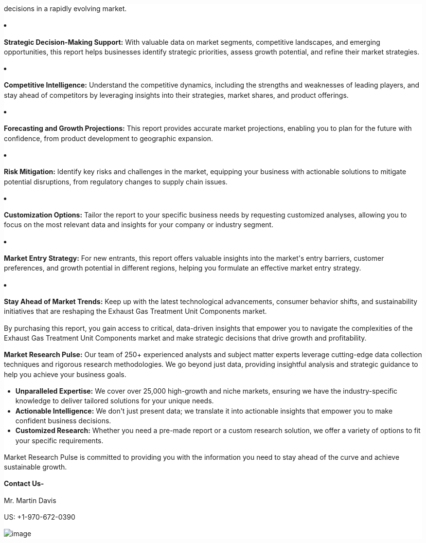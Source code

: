 decisions in a rapidly evolving market.</p></li><li><p><strong>Strategic Decision-Making Support:</strong> With valuable data on market segments, competitive landscapes, and emerging opportunities, this report helps businesses identify strategic priorities, assess growth potential, and refine their market strategies.</p></li><li><p><strong>Competitive Intelligence:</strong> Understand the competitive dynamics, including the strengths and weaknesses of leading players, and stay ahead of competitors by leveraging insights into their strategies, market shares, and product offerings.</p></li><li><p><strong>Forecasting and Growth Projections:</strong> This report provides accurate market projections, enabling you to plan for the future with confidence, from product development to geographic expansion.</p></li><li><p><strong>Risk Mitigation:</strong> Identify key risks and challenges in the market, equipping your business with actionable solutions to mitigate potential disruptions, from regulatory changes to supply chain issues.</p></li><li><p><strong>Customization Options:</strong> Tailor the report to your specific business needs by requesting customized analyses, allowing you to focus on the most relevant data and insights for your company or industry segment.</p></li><li><p><strong>Market Entry Strategy:</strong> For new entrants, this report offers valuable insights into the market's entry barriers, customer preferences, and growth potential in different regions, helping you formulate an effective market entry strategy.</p></li><li><p><strong>Stay Ahead of Market Trends:</strong> Keep up with the latest technological advancements, consumer behavior shifts, and sustainability initiatives that are reshaping the Exhaust Gas Treatment Unit Components market.</p></li></ol><p>By purchasing this report, you gain access to critical, data-driven insights that empower you to navigate the complexities of the Exhaust Gas Treatment Unit Components market and make strategic decisions that drive growth and profitability.</p><p><strong>Market Research Pulse:</strong>&nbsp;Our team of 250+ experienced analysts and subject matter experts leverage cutting-edge data collection techniques and rigorous research methodologies. We go beyond just data, providing insightful analysis and strategic guidance to help you achieve your business goals.</p><ul><li><strong>Unparalleled Expertise:</strong>&nbsp;We cover over 25,000 high-growth and niche markets, ensuring we have the industry-specific knowledge to deliver tailored solutions for your unique needs.</li><li><strong>Actionable Intelligence:</strong>&nbsp;We don't just present data; we translate it into actionable insights that empower you to make confident business decisions.</li><li><strong>Customized Research:</strong>&nbsp;Whether you need a pre-made report or a custom research solution, we offer a variety of options to fit your specific requirements.</li></ul><p>Market Research Pulse is committed to providing you with the information you need to stay ahead of the curve and achieve sustainable growth.</p><p><strong>Contact Us-</strong></p><p>Mr. Martin Davis</p><p>US: +1-970-672-0390</p>
![image](https://github.com/user-attachments/assets/9800afa7-01a1-4cf4-b26d-261d35537907)
